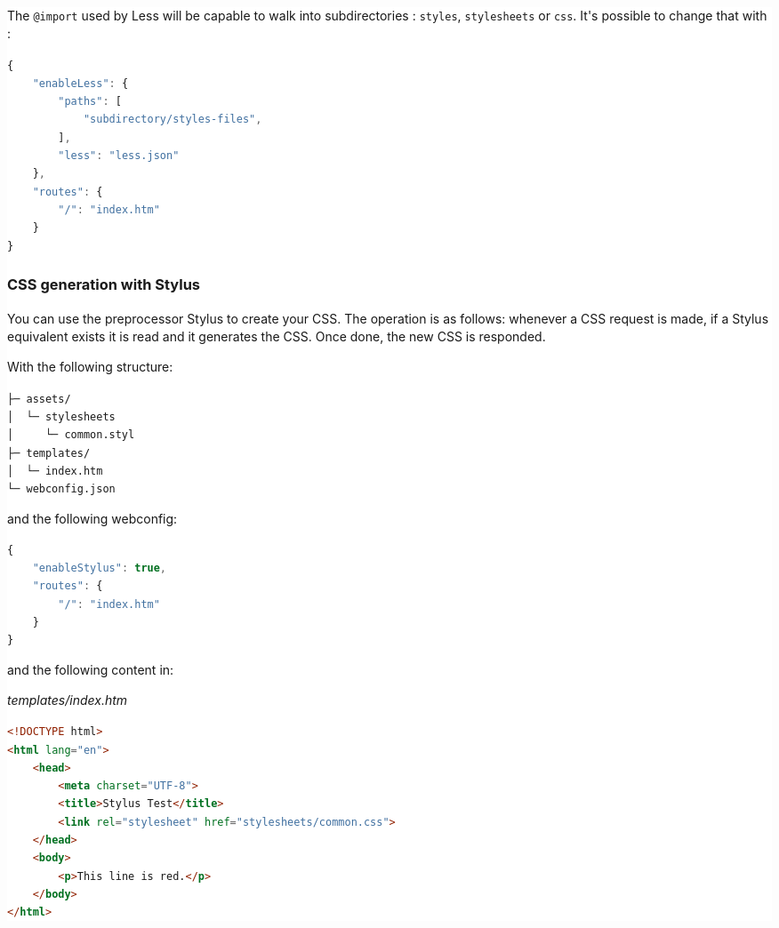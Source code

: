 The `@import` used by Less will be capable to walk into subdirectories : `styles`, `stylesheets` or `css`. It's possible to change that with :

```js
{
    "enableLess": {
        "paths": [
            "subdirectory/styles-files",
        ],
        "less": "less.json"
    },
    "routes": {
        "/": "index.htm"
    }
}
```



### CSS generation with Stylus ###

You can use the preprocessor Stylus to create your CSS. The operation is as follows: whenever a CSS request is made, if a Stylus equivalent exists it is read and it generates the CSS. Once done, the new CSS is responded.

With the following structure:

```
├─ assets/
│  └─ stylesheets
│     └─ common.styl
├─ templates/
│  └─ index.htm
└─ webconfig.json
```

and the following webconfig:

```js
{
    "enableStylus": true,
    "routes": {
        "/": "index.htm"
    }
}
```

and the following content in:

*templates/index.htm*

```html
<!DOCTYPE html>
<html lang="en">
    <head>
        <meta charset="UTF-8">
        <title>Stylus Test</title>
        <link rel="stylesheet" href="stylesheets/common.css">
    </head>
    <body>
        <p>This line is red.</p>
    </body>
</html>
```
